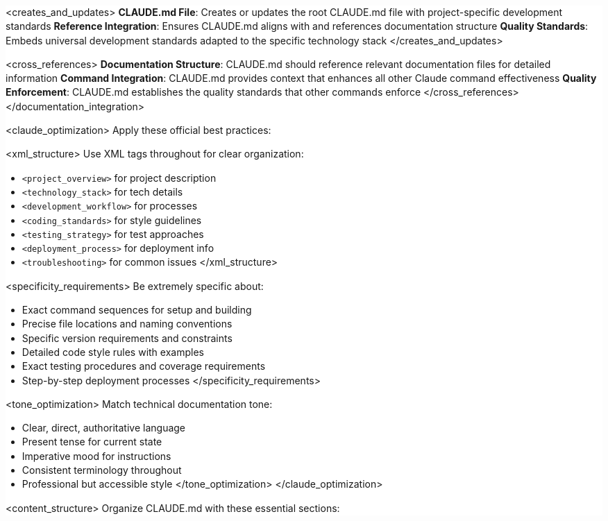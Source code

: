 <creates_and_updates>
**CLAUDE.md File**: Creates or updates the root CLAUDE.md file with project-specific development standards
**Reference Integration**: Ensures CLAUDE.md aligns with and references documentation structure
**Quality Standards**: Embeds universal development standards adapted to the specific technology stack
</creates_and_updates>

<cross_references>
**Documentation Structure**: CLAUDE.md should reference relevant documentation files for detailed information
**Command Integration**: CLAUDE.md provides context that enhances all other Claude command effectiveness
**Quality Enforcement**: CLAUDE.md establishes the quality standards that other commands enforce
</cross_references>
</documentation_integration>

<claude_optimization>
Apply these official best practices:

<xml_structure>
Use XML tags throughout for clear organization:
- `<project_overview>` for project description
- `<technology_stack>` for tech details
- `<development_workflow>` for processes
- `<coding_standards>` for style guidelines
- `<testing_strategy>` for test approaches
- `<deployment_process>` for deployment info
- `<troubleshooting>` for common issues
</xml_structure>

<specificity_requirements>
Be extremely specific about:
- Exact command sequences for setup and building
- Precise file locations and naming conventions
- Specific version requirements and constraints
- Detailed code style rules with examples
- Exact testing procedures and coverage requirements
- Step-by-step deployment processes
</specificity_requirements>

<tone_optimization>
Match technical documentation tone:
- Clear, direct, authoritative language
- Present tense for current state
- Imperative mood for instructions
- Consistent terminology throughout
- Professional but accessible style
</tone_optimization>
</claude_optimization>

<content_structure>
Organize CLAUDE.md with these essential sections:
